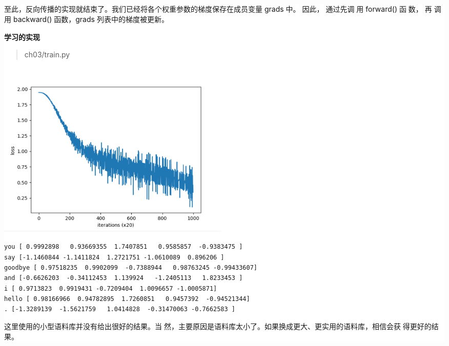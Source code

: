至此，反向传播的实现就结束了。我们已经将各个权重参数的梯度保存在成员变量 grads 中。 因此， 通过先调 用 forward() 函 数， 再 调
用 backward() 函数，grads 列表中的梯度被更新。

**学习的实现**

> ch03/train.py

<img src="./images/CBOW-model-train-result.png" style="zoom:50%;" />

```
you [ 0.9992898   0.93669355  1.7407851   0.9585857  -0.9383475 ]
say [-1.1460844 -1.1411824  1.2721751 -1.0610089  0.896206 ]
goodbye [ 0.97518235  0.9902099  -0.7388944   0.98763245 -0.99433607]
and [-0.6626203  -0.34112453  1.139924   -1.2405113   1.8233453 ]
i [ 0.9713823  0.9919431 -0.7209404  1.0096657 -1.0005871]
hello [ 0.98166966  0.94782895  1.7260851   0.9457392  -0.94521344]
. [-1.3289139  -1.5621759   1.0414828  -0.31470063 -0.7662583 ]
```

这里使用的小型语料库并没有给出很好的结果。当
然，主要原因是语料库太小了。如果换成更大、更实用的语料库，相信会获
得更好的结果。
